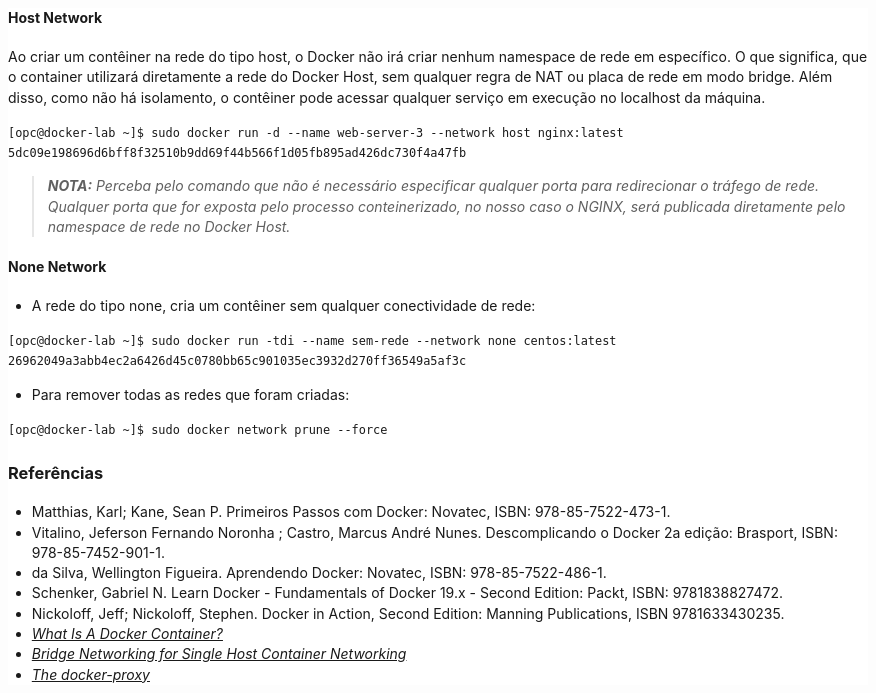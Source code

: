 #### Host Network

Ao criar um contêiner na rede do tipo host, o Docker não irá criar nenhum namespace de rede em específico. O que significa, que o container utilizará diretamente a rede do Docker Host, sem qualquer regra de NAT ou placa de rede em modo bridge. Além disso, como não há isolamento, o contêiner pode acessar qualquer serviço em execução no localhost da máquina.

```
[opc@docker-lab ~]$ sudo docker run -d --name web-server-3 --network host nginx:latest
5dc09e198696d6bff8f32510b9dd69f44b566f1d05fb895ad426dc730f4a47fb
```

>_**__NOTA:__** Perceba pelo comando que não é necessário especificar qualquer porta para redirecionar o tráfego de rede. Qualquer porta que for exposta pelo processo conteinerizado, no nosso caso o NGINX, será publicada diretamente pelo namespace de rede no Docker Host._

#### None Network

- A rede do tipo none, cria um contêiner sem qualquer conectividade de rede:

```
[opc@docker-lab ~]$ sudo docker run -tdi --name sem-rede --network none centos:latest
26962049a3abb4ec2a6426d45c0780bb65c901035ec3932d270ff36549a5af3c
```

- Para remover todas as redes que foram criadas:

```
[opc@docker-lab ~]$ sudo docker network prune --force
```

### Referências

- Matthias, Karl; Kane, Sean P. Primeiros Passos com Docker: Novatec, ISBN: 978-85-7522-473-1.
- Vitalino, Jeferson Fernando Noronha ; Castro, Marcus André Nunes. Descomplicando o Docker 2a edição: Brasport, ISBN: 978-85-7452-901-1.
- da Silva, Wellington Figueira. Aprendendo Docker: Novatec, ISBN: 978-85-7522-486-1.
- Schenker, Gabriel N. Learn Docker - Fundamentals of Docker 19.x - Second Edition: Packt, ISBN: 9781838827472.
- Nickoloff, Jeff; Nickoloff, Stephen. Docker in Action, Second Edition: Manning Publications, ISBN 9781633430235.
- _[What Is A Docker Container?](https://www.youtube.com/watch?v=xnuXKYsZv2Y&t=201s)_
- _[Bridge Networking for Single Host Container Networking](https://www.youtube.com/watch?v=Js_140tDlVI)_
- _[The docker-proxy](https://windsock.io/the-docker-proxy/)_